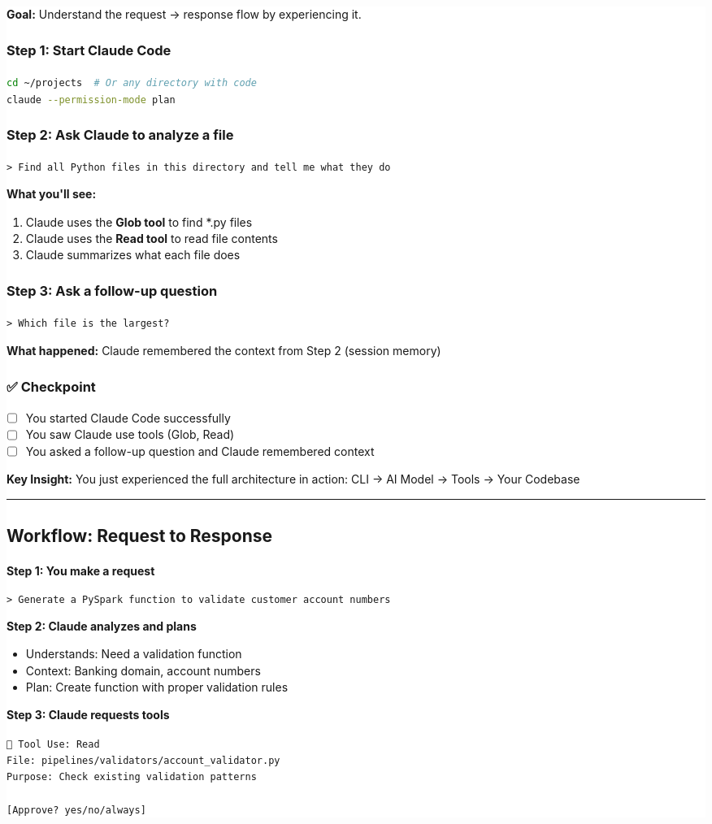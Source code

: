 **Goal:** Understand the request → response flow by experiencing it.

### Step 1: Start Claude Code
```bash
cd ~/projects  # Or any directory with code
claude --permission-mode plan
```

### Step 2: Ask Claude to analyze a file
```
> Find all Python files in this directory and tell me what they do
```

**What you'll see:**
1. Claude uses the **Glob tool** to find *.py files
2. Claude uses the **Read tool** to read file contents
3. Claude summarizes what each file does

### Step 3: Ask a follow-up question
```
> Which file is the largest?
```

**What happened:** Claude remembered the context from Step 2 (session memory)

### ✅ Checkpoint
- [ ] You started Claude Code successfully
- [ ] You saw Claude use tools (Glob, Read)
- [ ] You asked a follow-up question and Claude remembered context

**Key Insight:** You just experienced the full architecture in action: CLI → AI Model → Tools → Your Codebase

---

## Workflow: Request to Response

**Step 1: You make a request**
```
> Generate a PySpark function to validate customer account numbers
```

**Step 2: Claude analyzes and plans**
- Understands: Need a validation function
- Context: Banking domain, account numbers
- Plan: Create function with proper validation rules

**Step 3: Claude requests tools**
```
🔧 Tool Use: Read
File: pipelines/validators/account_validator.py
Purpose: Check existing validation patterns

[Approve? yes/no/always]
```
